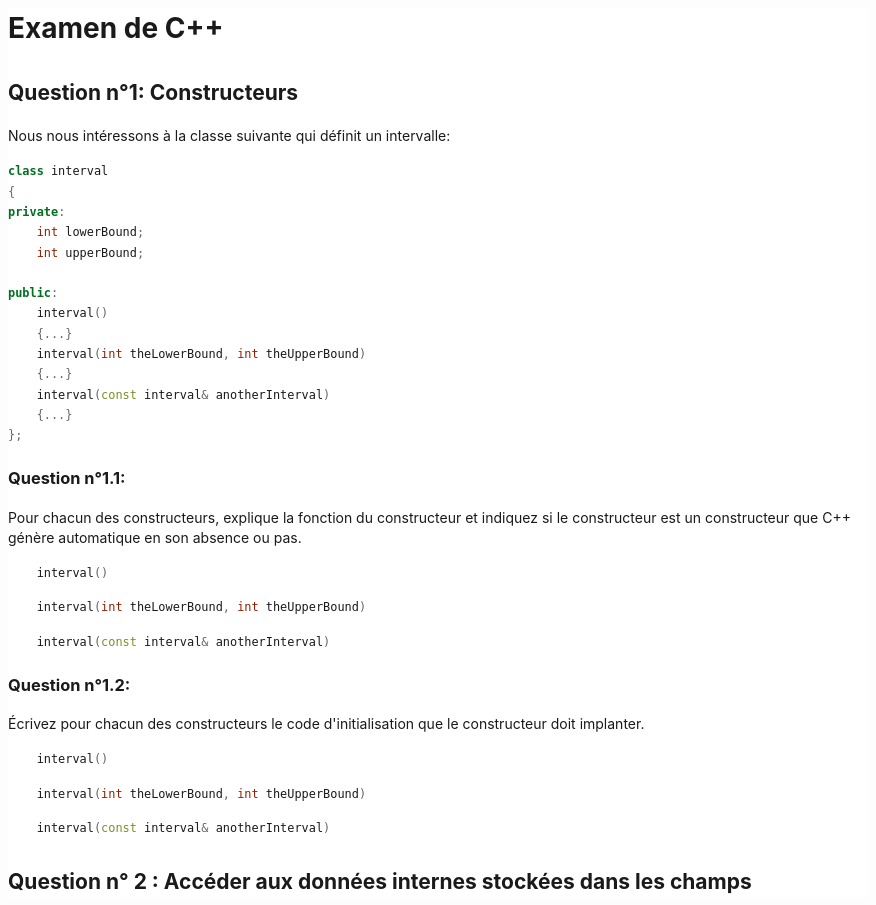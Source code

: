 # Examen de C++

## Question n°1: Constructeurs

Nous nous intéressons à la classe suivante qui définit un intervalle:

```cpp
class interval
{
private:
    int lowerBound;
    int upperBound;

public:
    interval() 
    {...}
    interval(int theLowerBound, int theUpperBound)
    {...}
    interval(const interval& anotherInterval)
    {...}
};
```

### Question n°1.1:
Pour chacun des constructeurs, explique la fonction du constructeur et indiquez si
le constructeur est un constructeur que C++ génère automatique en son absence ou pas.


```cpp
    interval() 
```

```cpp
    interval(int theLowerBound, int theUpperBound)
```

```cpp
    interval(const interval& anotherInterval)
```

### Question n°1.2:
Écrivez pour chacun des constructeurs le code d'initialisation que le constructeur doit implanter.

```cpp
    interval() 
```

```cpp
    interval(int theLowerBound, int theUpperBound)
```

```cpp
    interval(const interval& anotherInterval)
```

## Question n° 2 : Accéder aux données internes stockées dans les champs
